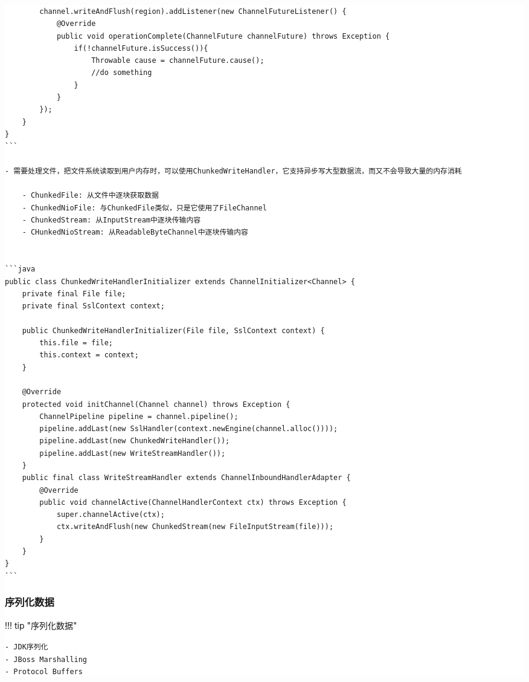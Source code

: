             channel.writeAndFlush(region).addListener(new ChannelFutureListener() {
                @Override
                public void operationComplete(ChannelFuture channelFuture) throws Exception {
                    if(!channelFuture.isSuccess()){
                        Throwable cause = channelFuture.cause();
                        //do something
                    }
                }
            });
        }
    }
    ```

    - 需要处理文件，把文件系统读取到用户内存时，可以使用ChunkedWriteHandler，它支持异步写大型数据流，而又不会导致大量的内存消耗

        - ChunkedFile: 从文件中逐块获取数据
        - ChunkedNioFile: 与ChunkedFile类似，只是它使用了FileChannel
        - ChunkedStream: 从InputStream中逐块传输内容
        - CHunkedNioStream: 从ReadableByteChannel中逐块传输内容


    ```java
    public class ChunkedWriteHandlerInitializer extends ChannelInitializer<Channel> {
        private final File file;
        private final SslContext context;

        public ChunkedWriteHandlerInitializer(File file, SslContext context) {
            this.file = file;
            this.context = context;
        }

        @Override
        protected void initChannel(Channel channel) throws Exception {
            ChannelPipeline pipeline = channel.pipeline();
            pipeline.addLast(new SslHandler(context.newEngine(channel.alloc())));
            pipeline.addLast(new ChunkedWriteHandler());
            pipeline.addLast(new WriteStreamHandler());
        }
        public final class WriteStreamHandler extends ChannelInboundHandlerAdapter {
            @Override
            public void channelActive(ChannelHandlerContext ctx) throws Exception {
                super.channelActive(ctx);
                ctx.writeAndFlush(new ChunkedStream(new FileInputStream(file)));
            }
        }
    }
    ```


### 序列化数据

!!! tip "序列化数据"

    - JDK序列化
    - JBoss Marshalling
    - Protocol Buffers
